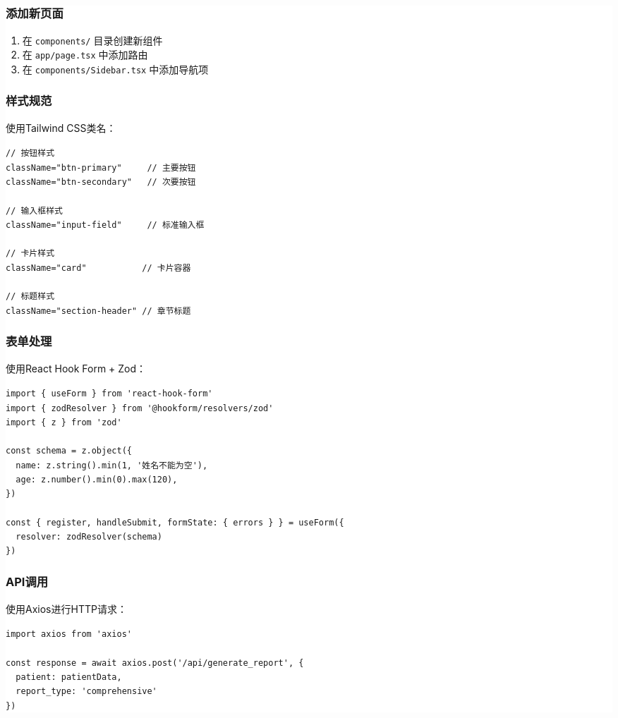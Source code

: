 ### 添加新页面

1. 在 `components/` 目录创建新组件
2. 在 `app/page.tsx` 中添加路由
3. 在 `components/Sidebar.tsx` 中添加导航项

### 样式规范

使用Tailwind CSS类名：

```tsx
// 按钮样式
className="btn-primary"     // 主要按钮
className="btn-secondary"   // 次要按钮

// 输入框样式
className="input-field"     // 标准输入框

// 卡片样式
className="card"           // 卡片容器

// 标题样式
className="section-header" // 章节标题
```

### 表单处理

使用React Hook Form + Zod：

```tsx
import { useForm } from 'react-hook-form'
import { zodResolver } from '@hookform/resolvers/zod'
import { z } from 'zod'

const schema = z.object({
  name: z.string().min(1, '姓名不能为空'),
  age: z.number().min(0).max(120),
})

const { register, handleSubmit, formState: { errors } } = useForm({
  resolver: zodResolver(schema)
})
```

### API调用

使用Axios进行HTTP请求：

```tsx
import axios from 'axios'

const response = await axios.post('/api/generate_report', {
  patient: patientData,
  report_type: 'comprehensive'
})
```
